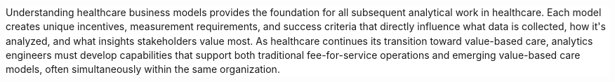 Understanding healthcare business models provides the foundation for all subsequent analytical work in healthcare. Each model creates unique incentives, measurement requirements, and success criteria that directly influence what data is collected, how it's analyzed, and what insights stakeholders value most. As healthcare continues its transition toward value-based care, analytics engineers must develop capabilities that support both traditional fee-for-service operations and emerging value-based care models, often simultaneously within the same organization.
